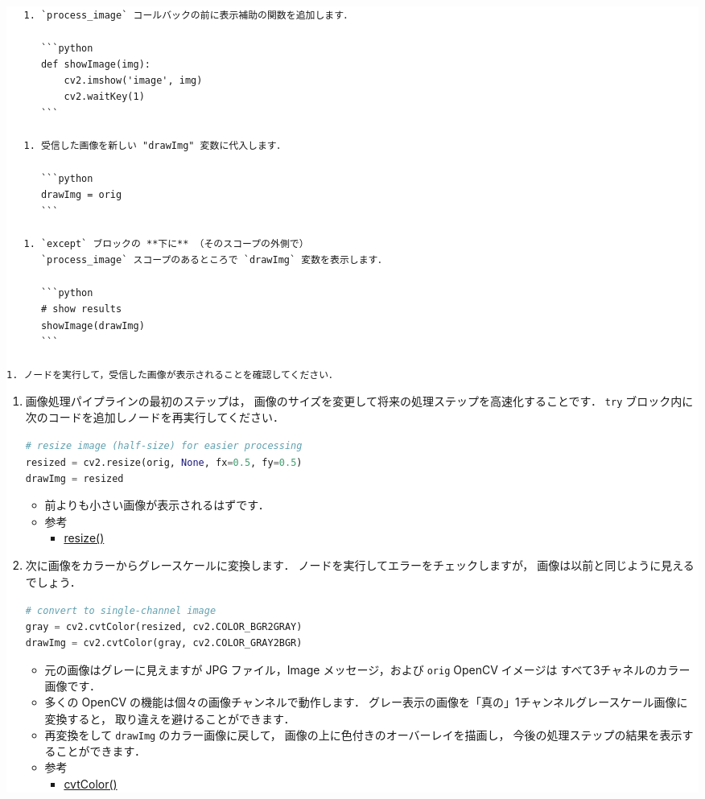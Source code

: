        1. `process_image` コールバックの前に表示補助の関数を追加します．

          ```python
          def showImage(img):
              cv2.imshow('image', img)
              cv2.waitKey(1)
          ```

       1. 受信した画像を新しい "drawImg" 変数に代入します．

          ```python
          drawImg = orig
          ```

       1. `except` ブロックの **下に** （そのスコープの外側で）
          `process_image` スコープのあるところで `drawImg` 変数を表示します．

          ```python
          # show results
          showImage(drawImg)
          ```

    1. ノードを実行して，受信した画像が表示されることを確認してください．

 1. 画像処理パイプラインの最初のステップは，
    画像のサイズを変更して将来の処理ステップを高速化することです．
    `try` ブロック内に次のコードを追加しノードを再実行してください．

    ```python
    # resize image (half-size) for easier processing
    resized = cv2.resize(orig, None, fx=0.5, fy=0.5)
    drawImg = resized
    ```

    * 前よりも小さい画像が表示されるはずです．
    * 参考
       * [resize()](https://docs.opencv.org/3.0-beta/modules/imgproc/doc/geometric_transformations.html#resize)

 1. 次に画像をカラーからグレースケールに変換します．
    ノードを実行してエラーをチェックしますが，
    画像は以前と同じように見えるでしょう．

    ```python
    # convert to single-channel image
    gray = cv2.cvtColor(resized, cv2.COLOR_BGR2GRAY)
    drawImg = cv2.cvtColor(gray, cv2.COLOR_GRAY2BGR)
    ```

    * 元の画像はグレーに見えますが
      JPG ファイル，Image メッセージ，および `orig` OpenCV イメージは
      すべて3チャネルのカラー画像です．
    * 多くの OpenCV の機能は個々の画像チャンネルで動作します．
      グレー表示の画像を「真の」1チャンネルグレースケール画像に変換すると，
      取り違えを避けることができます．
    * 再変換をして `drawImg` のカラー画像に戻して，
      画像の上に色付きのオーバーレイを描画し，
      今後の処理ステップの結果を表示することができます．
    * 参考
      *  [cvtColor()](https://docs.opencv.org/3.0-beta/modules/imgproc/doc/miscellaneous_transformations.html#cvtcolor)
